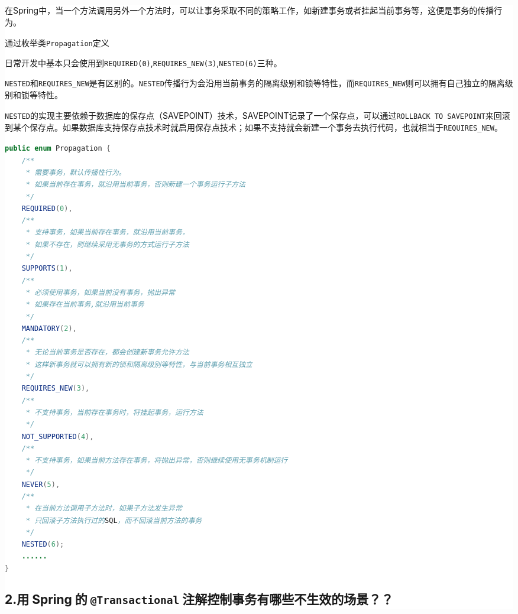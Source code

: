 在Spring中，当一个方法调用另外一个方法时，可以让事务采取不同的策略工作，如新建事务或者挂起当前事务等，这便是事务的传播行为。

通过枚举类`Propagation`定义

日常开发中基本只会使用到`REQUIRED(0)`,`REQUIRES_NEW(3)`,`NESTED(6)`三种。

`NESTED`和`REQUIRES_NEW`是有区别的。`NESTED`传播行为会沿用当前事务的隔离级别和锁等特性，而`REQUIRES_NEW`则可以拥有自己独立的隔离级别和锁等特性。

`NESTED`的实现主要依赖于数据库的保存点（SAVEPOINT）技术，SAVEPOINT记录了一个保存点，可以通过`ROLLBACK TO SAVEPOINT`来回滚到某个保存点。如果数据库支持保存点技术时就启用保存点技术；如果不支持就会新建一个事务去执行代码，也就相当于`REQUIRES_NEW`。

```java
public enum Propagation {
    /**
     * 需要事务，默认传播性行为。
     * 如果当前存在事务，就沿用当前事务，否则新建一个事务运行子方法
     */
    REQUIRED(0),
    /**
     * 支持事务，如果当前存在事务，就沿用当前事务，
     * 如果不存在，则继续采用无事务的方式运行子方法
     */
    SUPPORTS(1),
    /**
     * 必须使用事务，如果当前没有事务，抛出异常
     * 如果存在当前事务,就沿用当前事务
     */
    MANDATORY(2),
    /**
     * 无论当前事务是否存在，都会创建新事务允许方法
     * 这样新事务就可以拥有新的锁和隔离级别等特性，与当前事务相互独立
     */
    REQUIRES_NEW(3),
    /**
     * 不支持事务，当前存在事务时，将挂起事务，运行方法
     */
    NOT_SUPPORTED(4),
    /**
     * 不支持事务，如果当前方法存在事务，将抛出异常，否则继续使用无事务机制运行
     */
    NEVER(5),
    /**
     * 在当前方法调用子方法时，如果子方法发生异常
     * 只回滚子方法执行过的SQL，而不回滚当前方法的事务
     */
    NESTED(6);
    ......
}
```



## 2.用 Spring 的 `@Transactional` 注解控制事务有哪些不生效的场景？？
